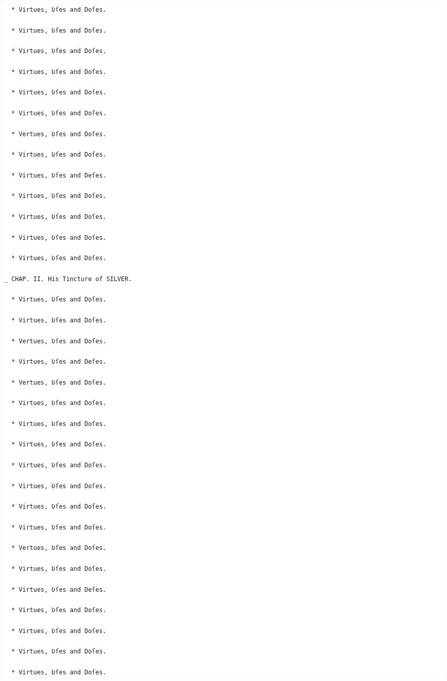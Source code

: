       * Virtues, Ʋſes and Doſes.

      * Virtues, Ʋſes and Doſes.

      * Virtues, Ʋſes and Doſes.

      * Virtues, Ʋſes and Doſes.

      * Virtues, Ʋſes and Doſes.

      * Virtues, Ʋſes and Doſes.

      * Vertues, Ʋſes and Doſes.

      * Virtues, Ʋſes and Doſes.

      * Virtues, Ʋſes and Deſes.

      * Virtues, Ʋſes and Doſes.

      * Virtues, Ʋſes and Doſes.

      * Virtues, Ʋſes and Doſes.

      * Virtues, Ʋſes and Doſes.

    _ CHAP. II. His Tincture of SILVER.

      * Virtues, Ʋſes and Doſes.

      * Virtues, Ʋſes and Doſes.

      * Vertues, Ʋſes and Doſes.

      * Virtues, Ʋſes and Deſes.

      * Vertues, Ʋſes and Doſes.

      * Virtues, Ʋſes and Doſes.

      * Virtues, Ʋſes and Doſes.

      * Virtues, Ʋſes and Doſes.

      * Virtues, Ʋſes and Doſes.

      * Virtues, Ʋſes and Doſes.

      * Virtues, Ʋſes and Doſes.

      * Virtues, Ʋſes and Doſes.

      * Vertues, Ʋſes and Doſes.

      * Virtues, Ʋſes and Doſes.

      * Virtues, Ʋſes and Deſes.

      * Virtues, Ʋſes and Doſes.

      * Virtues, Ʋſes and Doſes.

      * Virtues, Ʋſes and Doſes.

      * Virtues, Ʋſes and Doſes.
